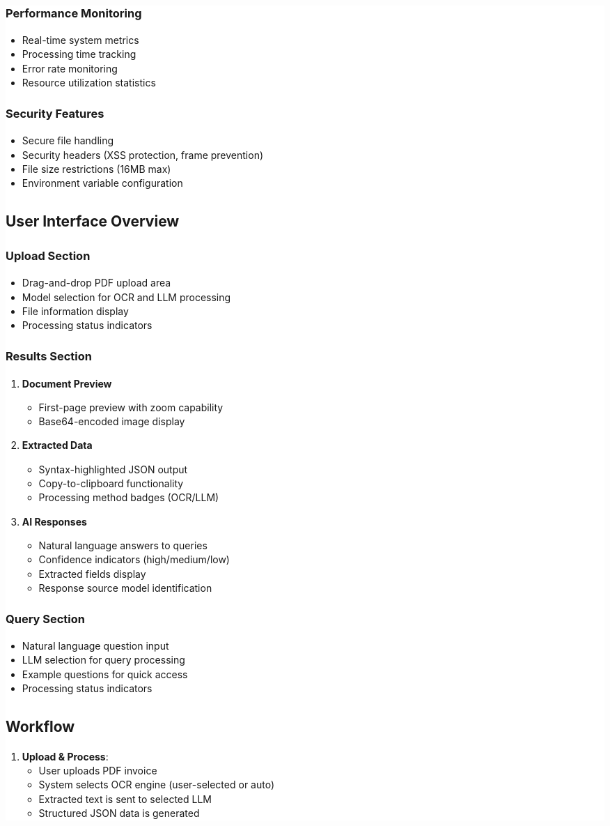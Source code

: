 ### Performance Monitoring
- Real-time system metrics
- Processing time tracking
- Error rate monitoring
- Resource utilization statistics

### Security Features
- Secure file handling
- Security headers (XSS protection, frame prevention)
- File size restrictions (16MB max)
- Environment variable configuration

## User Interface Overview

### Upload Section
- Drag-and-drop PDF upload area
- Model selection for OCR and LLM processing
- File information display
- Processing status indicators

### Results Section
1. **Document Preview**
   - First-page preview with zoom capability
   - Base64-encoded image display

2. **Extracted Data**
   - Syntax-highlighted JSON output
   - Copy-to-clipboard functionality
   - Processing method badges (OCR/LLM)

3. **AI Responses**
   - Natural language answers to queries
   - Confidence indicators (high/medium/low)
   - Extracted fields display
   - Response source model identification

### Query Section
- Natural language question input
- LLM selection for query processing
- Example questions for quick access
- Processing status indicators

## Workflow

1. **Upload & Process**:
   - User uploads PDF invoice
   - System selects OCR engine (user-selected or auto)
   - Extracted text is sent to selected LLM
   - Structured JSON data is generated
